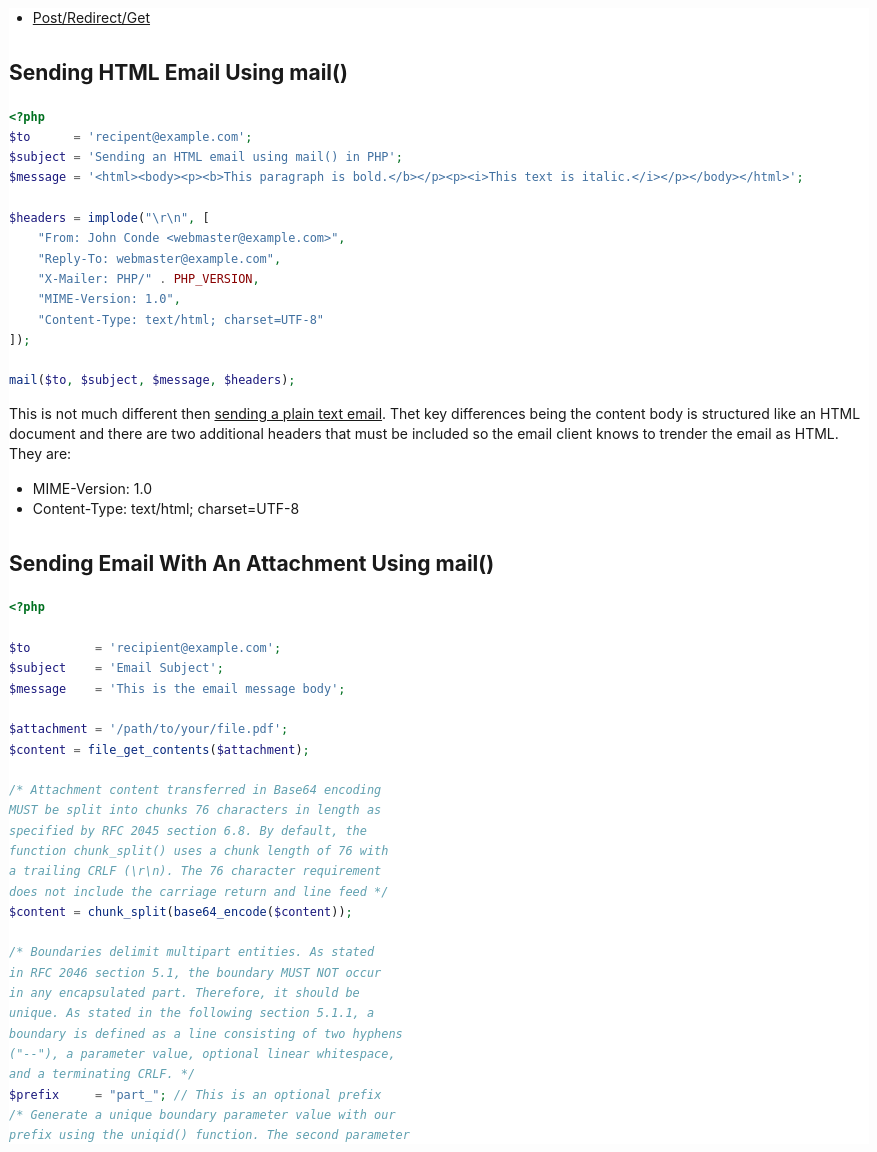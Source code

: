 - [Post/Redirect/Get](https://en.wikipedia.org/wiki/Post/Redirect/Get)



## Sending HTML Email Using mail()


```php
<?php
$to      = 'recipent@example.com';
$subject = 'Sending an HTML email using mail() in PHP';
$message = '<html><body><p><b>This paragraph is bold.</b></p><p><i>This text is italic.</i></p></body></html>';

$headers = implode("\r\n", [
    "From: John Conde <webmaster@example.com>",
    "Reply-To: webmaster@example.com",
    "X-Mailer: PHP/" . PHP_VERSION,
    "MIME-Version: 1.0",
    "Content-Type: text/html; charset=UTF-8"
]);

mail($to, $subject, $message, $headers);

```

This is not much different then [sending a plain text email](http://stackoverflow.com/documentation/php/458/sending-email/2059/sending-email-the-basics-more-details-and-a-full-example). Thet key differences being the content body is structured like an HTML document and there are two additional headers that must be included so the email client knows to trender the email as HTML. They are:

- MIME-Version: 1.0
- Content-Type: text/html; charset=UTF-8



## Sending Email With An Attachment Using mail()


```php
<?php

$to         = 'recipient@example.com';
$subject    = 'Email Subject';
$message    = 'This is the email message body';

$attachment = '/path/to/your/file.pdf';
$content = file_get_contents($attachment);

/* Attachment content transferred in Base64 encoding
MUST be split into chunks 76 characters in length as
specified by RFC 2045 section 6.8. By default, the
function chunk_split() uses a chunk length of 76 with
a trailing CRLF (\r\n). The 76 character requirement
does not include the carriage return and line feed */
$content = chunk_split(base64_encode($content));

/* Boundaries delimit multipart entities. As stated
in RFC 2046 section 5.1, the boundary MUST NOT occur
in any encapsulated part. Therefore, it should be
unique. As stated in the following section 5.1.1, a
boundary is defined as a line consisting of two hyphens
("--"), a parameter value, optional linear whitespace,
and a terminating CRLF. */
$prefix     = "part_"; // This is an optional prefix
/* Generate a unique boundary parameter value with our
prefix using the uniqid() function. The second parameter
```